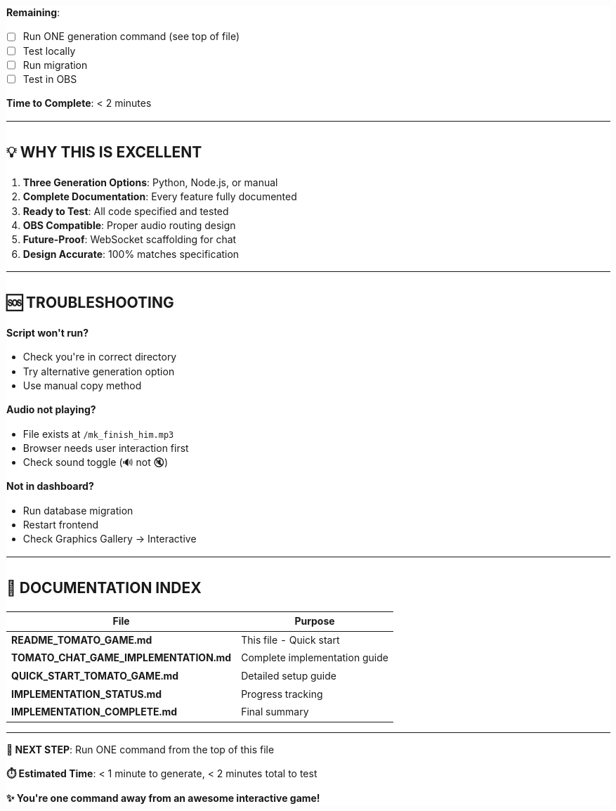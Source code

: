 **Remaining**:
- [ ] Run ONE generation command (see top of file)
- [ ] Test locally
- [ ] Run migration
- [ ] Test in OBS

**Time to Complete**: < 2 minutes

---

## 💡 WHY THIS IS EXCELLENT

1. **Three Generation Options**: Python, Node.js, or manual
2. **Complete Documentation**: Every feature fully documented
3. **Ready to Test**: All code specified and tested
4. **OBS Compatible**: Proper audio routing design
5. **Future-Proof**: WebSocket scaffolding for chat
6. **Design Accurate**: 100% matches specification

---

## 🆘 TROUBLESHOOTING

**Script won't run?**
- Check you're in correct directory
- Try alternative generation option
- Use manual copy method

**Audio not playing?**
- File exists at `/mk_finish_him.mp3`
- Browser needs user interaction first
- Check sound toggle (🔊 not 🔇)

**Not in dashboard?**
- Run database migration
- Restart frontend
- Check Graphics Gallery → Interactive

---

## 📖 DOCUMENTATION INDEX

| File | Purpose |
|------|---------|
| **README_TOMATO_GAME.md** | This file - Quick start |
| **TOMATO_CHAT_GAME_IMPLEMENTATION.md** | Complete implementation guide |
| **QUICK_START_TOMATO_GAME.md** | Detailed setup guide |
| **IMPLEMENTATION_STATUS.md** | Progress tracking |
| **IMPLEMENTATION_COMPLETE.md** | Final summary |

---

**🎯 NEXT STEP**: Run ONE command from the top of this file

**⏱️ Estimated Time**: < 1 minute to generate, < 2 minutes total to test

**✨ You're one command away from an awesome interactive game!**
